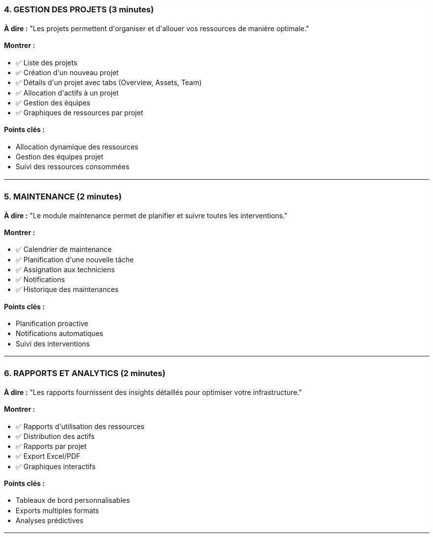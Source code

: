
### 4. GESTION DES PROJETS (3 minutes)
**À dire :**
"Les projets permettent d'organiser et d'allouer vos ressources de manière optimale."

**Montrer :**
- ✅ Liste des projets
- ✅ Création d'un nouveau projet
- ✅ Détails d'un projet avec tabs (Overview, Assets, Team)
- ✅ Allocation d'actifs à un projet
- ✅ Gestion des équipes
- ✅ Graphiques de ressources par projet

**Points clés :**
- Allocation dynamique des ressources
- Gestion des équipes projet
- Suivi des ressources consommées

---

### 5. MAINTENANCE (2 minutes)
**À dire :**
"Le module maintenance permet de planifier et suivre toutes les interventions."

**Montrer :**
- ✅ Calendrier de maintenance
- ✅ Planification d'une nouvelle tâche
- ✅ Assignation aux techniciens
- ✅ Notifications
- ✅ Historique des maintenances

**Points clés :**
- Planification proactive
- Notifications automatiques
- Suivi des interventions

---

### 6. RAPPORTS ET ANALYTICS (2 minutes)
**À dire :**
"Les rapports fournissent des insights détaillés pour optimiser votre infrastructure."

**Montrer :**
- ✅ Rapports d'utilisation des ressources
- ✅ Distribution des actifs
- ✅ Rapports par projet
- ✅ Export Excel/PDF
- ✅ Graphiques interactifs

**Points clés :**
- Tableaux de bord personnalisables
- Exports multiples formats
- Analyses prédictives

---